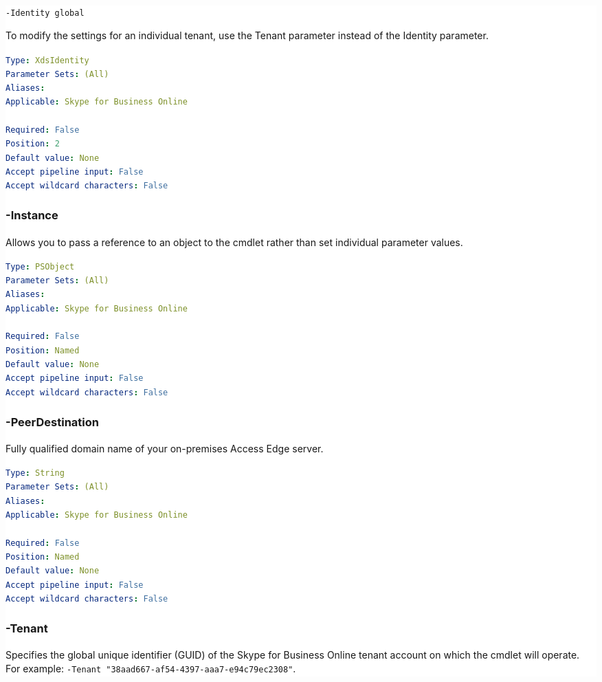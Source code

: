`-Identity global`

To modify the settings for an individual tenant, use the Tenant parameter instead of the Identity parameter.

```yaml
Type: XdsIdentity
Parameter Sets: (All)
Aliases: 
Applicable: Skype for Business Online

Required: False
Position: 2
Default value: None
Accept pipeline input: False
Accept wildcard characters: False
```

### -Instance
Allows you to pass a reference to an object to the cmdlet rather than set individual parameter values.

```yaml
Type: PSObject
Parameter Sets: (All)
Aliases: 
Applicable: Skype for Business Online

Required: False
Position: Named
Default value: None
Accept pipeline input: False
Accept wildcard characters: False
```

### -PeerDestination
Fully qualified domain name of your on-premises Access Edge server.

```yaml
Type: String
Parameter Sets: (All)
Aliases: 
Applicable: Skype for Business Online

Required: False
Position: Named
Default value: None
Accept pipeline input: False
Accept wildcard characters: False
```

### -Tenant
Specifies the global unique identifier (GUID) of the Skype for Business Online tenant account on which the cmdlet will operate.
For example: `-Tenant "38aad667-af54-4397-aaa7-e94c79ec2308"`.
